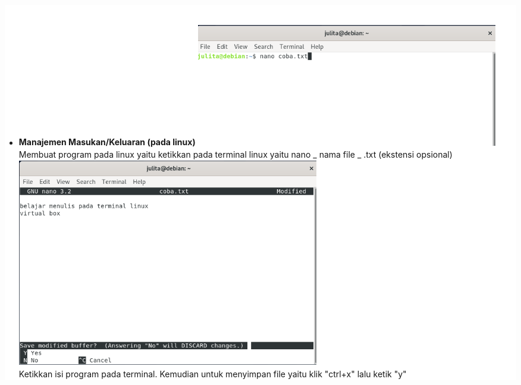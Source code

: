 <br>

- **Manajemen Masukan/Keluaran (pada linux)**
  <img width="500px" src="gambar/10.PNG"><br>
  Membuat program pada linux yaitu ketikkan pada terminal linux yaitu nano _ nama file _ .txt (ekstensi opsional)<br>
  <img width="500px" src="gambar/11.PNG"><br>
  Ketikkan isi program pada terminal. Kemudian untuk menyimpan file yaitu klik "ctrl+x" lalu ketik "y"